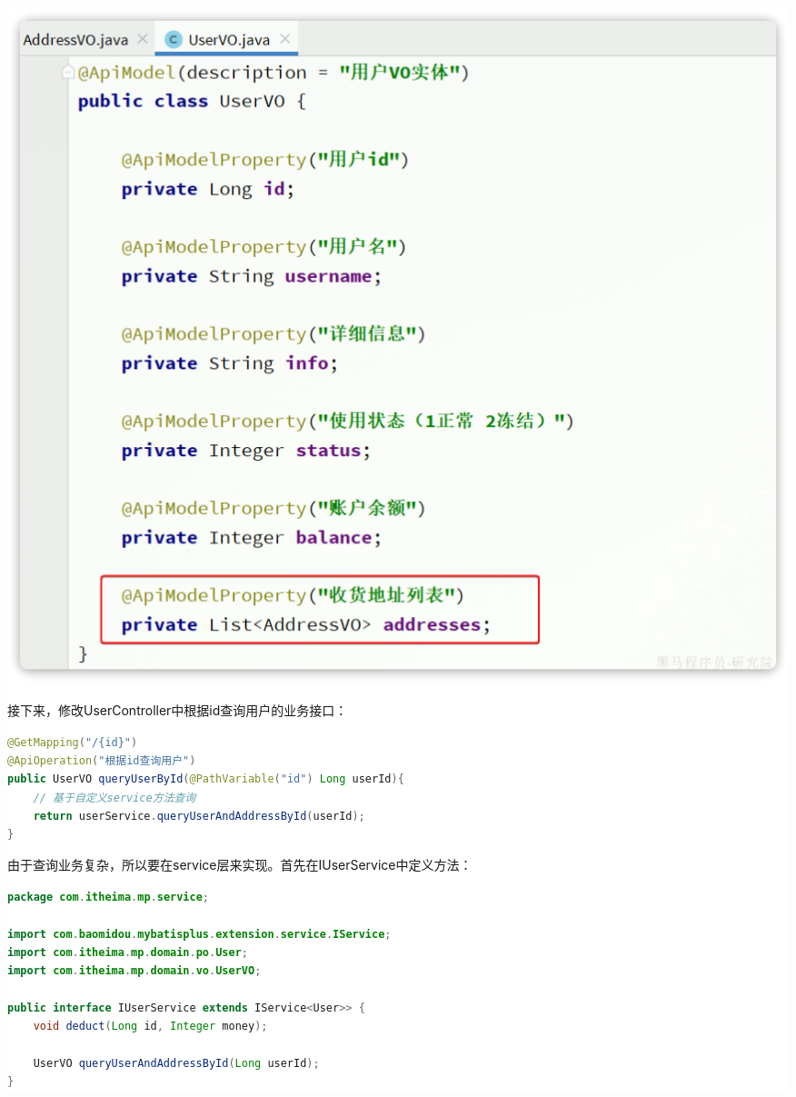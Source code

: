 ![img](./MybatisPlus-Learning-Local.assets/1726234069795-34.png)

接下来，修改UserController中根据id查询用户的业务接口：

```Java
@GetMapping("/{id}")
@ApiOperation("根据id查询用户")
public UserVO queryUserById(@PathVariable("id") Long userId){
    // 基于自定义service方法查询
    return userService.queryUserAndAddressById(userId);
}
```

由于查询业务复杂，所以要在service层来实现。首先在IUserService中定义方法：

```Java
package com.itheima.mp.service;

import com.baomidou.mybatisplus.extension.service.IService;
import com.itheima.mp.domain.po.User;
import com.itheima.mp.domain.vo.UserVO;

public interface IUserService extends IService<User>> {
    void deduct(Long id, Integer money);

    UserVO queryUserAndAddressById(Long userId);
}
```
